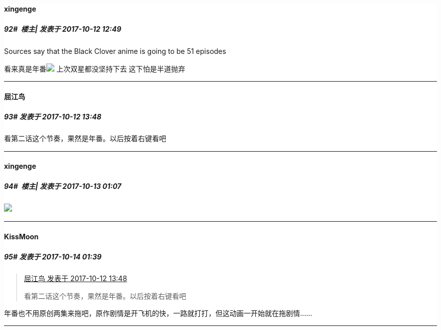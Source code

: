 ####  xingenge  
##### 92#         楼主| 发表于 2017-10-12 12:49




Sources say that the Black Clover anime is going to be 51 episodes

看来真是年番<img src="https://static.saraba1st.com/image/smiley/face2017/004.gif" referrerpolicy="no-referrer"> 上次双星都没坚持下去 这下怕是半道抛弃







-----

####  屈江鸟  
##### 93#       发表于 2017-10-12 13:48




看第二话这个节奏，果然是年番。以后按着右键看吧







-----

####  xingenge  
##### 94#         楼主| 发表于 2017-10-13 01:07



<img src="http://wx1.sinaimg.cn/large/740ca5e5gy1fkfy2uctl6j22js1k9kjn.jpg" referrerpolicy="no-referrer">







-----

####  KissMoon  
##### 95#       发表于 2017-10-14 01:39



<blockquote><a href="httphttps://bbs.saraba1st.com/2b/forum.php?mod=redirect&amp;goto=findpost&amp;pid=37464013&amp;ptid=1356033" target="_blank">屈江鸟 发表于 2017-10-12 13:48</a>

看第二话这个节奏，果然是年番。以后按着右键看吧</blockquote>
年番也不用原创两集来拖吧，原作剧情是开飞机的快，一路就打打，但这动画一开始就在拖剧情……







-----
